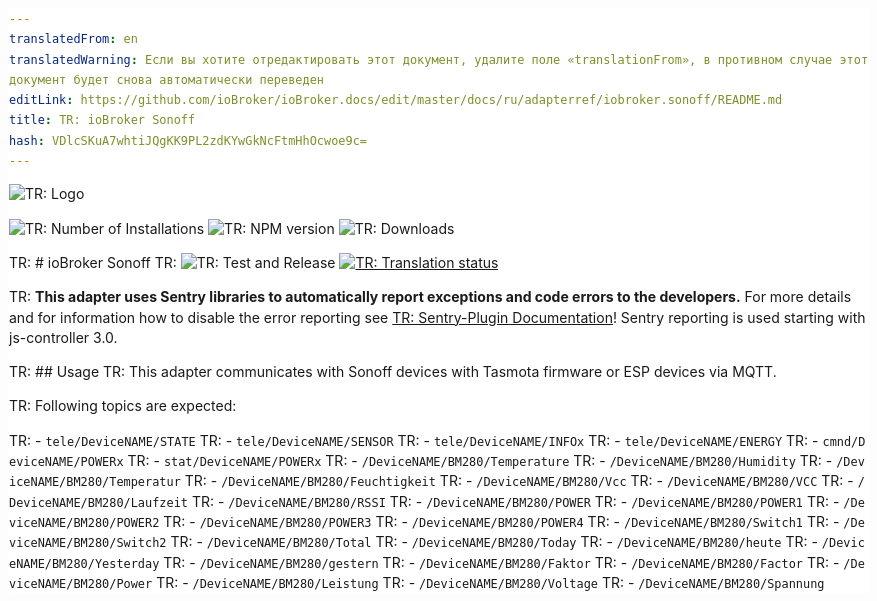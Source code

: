 ```yaml
---
translatedFrom: en
translatedWarning: Если вы хотите отредактировать этот документ, удалите поле «translationFrom», в противном случае этот документ будет снова автоматически переведен
editLink: https://github.com/ioBroker/ioBroker.docs/edit/master/docs/ru/adapterref/iobroker.sonoff/README.md
title: TR: ioBroker Sonoff
hash: VDlcSKuA7whtiJQgKK9PL2zdKYwGkNcFtmHhOcwoe9c=
---
```

![TR: Logo](../../../en/adapterref/iobroker.sonoff/admin/sonoff.png)

![TR: Number of Installations](http://iobroker.live/badges/sonoff-stable.svg)
![TR: NPM version](http://img.shields.io/npm/v/iobroker.sonoff.svg)
![TR: Downloads](https://img.shields.io/npm/dm/iobroker.sonoff.svg)

TR: # ioBroker Sonoff
TR: ![TR: Test and Release](https://github.com/ioBroker/ioBroker.sonoff/workflows/Test%20and%20Release/badge.svg) [![TR: Translation status](https://weblate.iobroker.net/widgets/adapters/-/sonoff/svg-badge.svg)](https://weblate.iobroker.net/engage/adapters/?utm_source=widget)

TR: **This adapter uses Sentry libraries to automatically report exceptions and code errors to the developers.** For more details and for information how to disable the error reporting see [TR: Sentry-Plugin Documentation](https://github.com/ioBroker/plugin-sentry#plugin-sentry)! Sentry reporting is used starting with js-controller 3.0.

TR: ## Usage
TR: This adapter communicates with Sonoff devices with Tasmota firmware or ESP devices via MQTT.

TR: Following topics are expected:

TR: - `tele/DeviceNAME/STATE`
TR: - `tele/DeviceNAME/SENSOR`
TR: - `tele/DeviceNAME/INFOx`
TR: - `tele/DeviceNAME/ENERGY`
TR: - `cmnd/DeviceNAME/POWERx`
TR: - `stat/DeviceNAME/POWERx`
TR: - `/DeviceNAME/BM280/Temperature`
TR: - `/DeviceNAME/BM280/Humidity`
TR: - `/DeviceNAME/BM280/Temperatur`
TR: - `/DeviceNAME/BM280/Feuchtigkeit`
TR: - `/DeviceNAME/BM280/Vcc`
TR: - `/DeviceNAME/BM280/VCC`
TR: - `/DeviceNAME/BM280/Laufzeit`
TR: - `/DeviceNAME/BM280/RSSI`
TR: - `/DeviceNAME/BM280/POWER`
TR: - `/DeviceNAME/BM280/POWER1`
TR: - `/DeviceNAME/BM280/POWER2`
TR: - `/DeviceNAME/BM280/POWER3`
TR: - `/DeviceNAME/BM280/POWER4`
TR: - `/DeviceNAME/BM280/Switch1`
TR: - `/DeviceNAME/BM280/Switch2`
TR: - `/DeviceNAME/BM280/Total`
TR: - `/DeviceNAME/BM280/Today`
TR: - `/DeviceNAME/BM280/heute`
TR: - `/DeviceNAME/BM280/Yesterday`
TR: - `/DeviceNAME/BM280/gestern`
TR: - `/DeviceNAME/BM280/Faktor`
TR: - `/DeviceNAME/BM280/Factor`
TR: - `/DeviceNAME/BM280/Power`
TR: - `/DeviceNAME/BM280/Leistung`
TR: - `/DeviceNAME/BM280/Voltage`
TR: - `/DeviceNAME/BM280/Spannung`